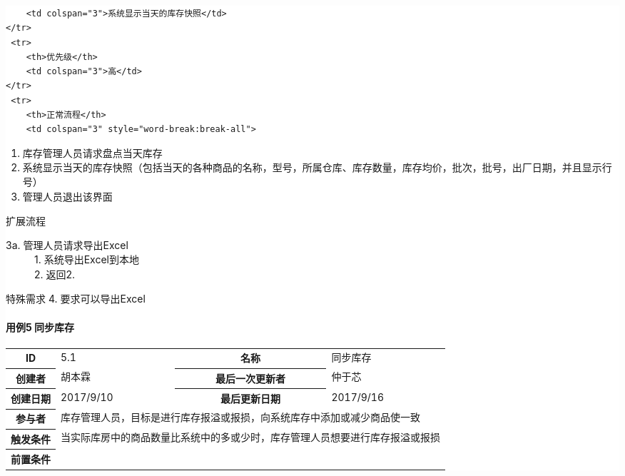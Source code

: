         <td colspan="3">系统显示当天的库存快照</td>
    </tr>
     <tr>
        <th>优先级</th>
        <td colspan="3">高</td>
    </tr>
     <tr>
        <th>正常流程</th>
        <td colspan="3" style="word-break:break-all">
1. 库存管理人员请求盘点当天库存  <br>
2. 系统显示当天的库存快照（包括当天的各种商品的名称，型号，所属仓库、库存数量，库存均价，批次，批号，出厂日期，并且显示行号）  <br>
3. 管理人员退出该界面    <br>
  </td>
    </tr>
     <tr>
        <th>扩展流程</th>
        <td colspan="3" style="word-break:break-all">
         <dl>
         	<dt>3a. 管理人员请求导出Excel</dt>
         		<dd>1. 系统导出Excel到本地</dd>
         		<dd>2. 返回2.</dd>
         </dl>
  </td>
    </tr>
     <tr>
        <th>特殊需求</th>
        <td colspan="3" style="word-break:break-all">
4. 要求可以导出Excel
  </td>
    </tr>
</table>



#### 用例5 同步库存
<table>
    <tr>
        <th>ID</th>
        <td>5.1</td>
        <th>名称</th>
        <td>同步库存</td>
    </tr>
    <tr>
        <th>创建者</th>
        <td>胡本霖</td>
        <th>最后一次更新者</th>
        <td>仲于芯</td>
    </tr>
    <tr>
        <th>创建日期</th>
        <td>2017/9/10</td>
        <th>最后更新日期</th>
        <td>2017/9/16</td>
    </tr>
    <tr>
        <th>参与者</th>
        <td colspan="3">库存管理人员，目标是进行库存报溢或报损，向系统库存中添加或减少商品使一致</td>
    </tr>
     <tr>
        <th>触发条件</th>
        <td colspan="3">当实际库房中的商品数量比系统中的多或少时，库存管理人员想要进行库存报溢或报损</td>
    </tr>
     <tr>
        <th>前置条件</th>